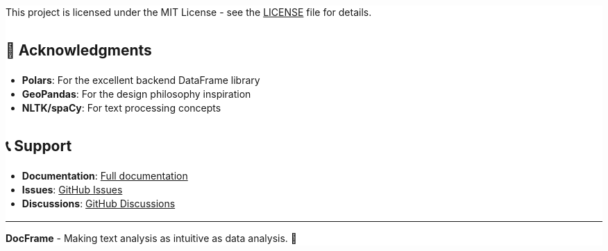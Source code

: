 This project is licensed under the MIT License - see the [LICENSE](LICENSE) file for details.

## 🙏 Acknowledgments

- **Polars**: For the excellent backend DataFrame library
- **GeoPandas**: For the design philosophy inspiration
- **NLTK/spaCy**: For text processing concepts

## 📞 Support

- **Documentation**: [Full documentation](https://docframe.readthedocs.io)
- **Issues**: [GitHub Issues](https://github.com/your-org/docframe/issues)
- **Discussions**: [GitHub Discussions](https://github.com/your-org/docframe/discussions)

---

**DocFrame** - Making text analysis as intuitive as data analysis. 🚀


